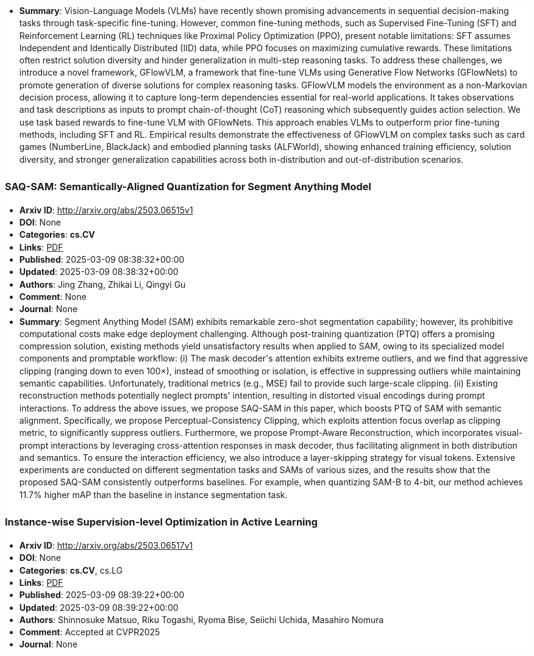 - **Summary**: Vision-Language Models (VLMs) have recently shown promising advancements in sequential decision-making tasks through task-specific fine-tuning. However, common fine-tuning methods, such as Supervised Fine-Tuning (SFT) and Reinforcement Learning (RL) techniques like Proximal Policy Optimization (PPO), present notable limitations: SFT assumes Independent and Identically Distributed (IID) data, while PPO focuses on maximizing cumulative rewards. These limitations often restrict solution diversity and hinder generalization in multi-step reasoning tasks. To address these challenges, we introduce a novel framework, GFlowVLM, a framework that fine-tune VLMs using Generative Flow Networks (GFlowNets) to promote generation of diverse solutions for complex reasoning tasks. GFlowVLM models the environment as a non-Markovian decision process, allowing it to capture long-term dependencies essential for real-world applications. It takes observations and task descriptions as inputs to prompt chain-of-thought (CoT) reasoning which subsequently guides action selection. We use task based rewards to fine-tune VLM with GFlowNets. This approach enables VLMs to outperform prior fine-tuning methods, including SFT and RL. Empirical results demonstrate the effectiveness of GFlowVLM on complex tasks such as card games (NumberLine, BlackJack) and embodied planning tasks (ALFWorld), showing enhanced training efficiency, solution diversity, and stronger generalization capabilities across both in-distribution and out-of-distribution scenarios.



### SAQ-SAM: Semantically-Aligned Quantization for Segment Anything Model
- **Arxiv ID**: http://arxiv.org/abs/2503.06515v1
- **DOI**: None
- **Categories**: **cs.CV**
- **Links**: [PDF](http://arxiv.org/pdf/2503.06515v1)
- **Published**: 2025-03-09 08:38:32+00:00
- **Updated**: 2025-03-09 08:38:32+00:00
- **Authors**: Jing Zhang, Zhikai Li, Qingyi Gu
- **Comment**: None
- **Journal**: None
- **Summary**: Segment Anything Model (SAM) exhibits remarkable zero-shot segmentation capability; however, its prohibitive computational costs make edge deployment challenging. Although post-training quantization (PTQ) offers a promising compression solution, existing methods yield unsatisfactory results when applied to SAM, owing to its specialized model components and promptable workflow: (i) The mask decoder's attention exhibits extreme outliers, and we find that aggressive clipping (ranging down to even 100$\times$), instead of smoothing or isolation, is effective in suppressing outliers while maintaining semantic capabilities. Unfortunately, traditional metrics (e.g., MSE) fail to provide such large-scale clipping. (ii) Existing reconstruction methods potentially neglect prompts' intention, resulting in distorted visual encodings during prompt interactions. To address the above issues, we propose SAQ-SAM in this paper, which boosts PTQ of SAM with semantic alignment. Specifically, we propose Perceptual-Consistency Clipping, which exploits attention focus overlap as clipping metric, to significantly suppress outliers. Furthermore, we propose Prompt-Aware Reconstruction, which incorporates visual-prompt interactions by leveraging cross-attention responses in mask decoder, thus facilitating alignment in both distribution and semantics. To ensure the interaction efficiency, we also introduce a layer-skipping strategy for visual tokens. Extensive experiments are conducted on different segmentation tasks and SAMs of various sizes, and the results show that the proposed SAQ-SAM consistently outperforms baselines. For example, when quantizing SAM-B to 4-bit, our method achieves 11.7% higher mAP than the baseline in instance segmentation task.



### Instance-wise Supervision-level Optimization in Active Learning
- **Arxiv ID**: http://arxiv.org/abs/2503.06517v1
- **DOI**: None
- **Categories**: **cs.CV**, cs.LG
- **Links**: [PDF](http://arxiv.org/pdf/2503.06517v1)
- **Published**: 2025-03-09 08:39:22+00:00
- **Updated**: 2025-03-09 08:39:22+00:00
- **Authors**: Shinnosuke Matsuo, Riku Togashi, Ryoma Bise, Seiichi Uchida, Masahiro Nomura
- **Comment**: Accepted at CVPR2025
- **Journal**: None